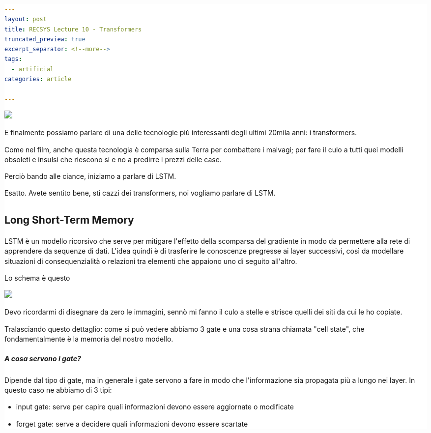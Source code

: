 ```yaml
---
layout: post
title: RECSYS Lecture 10 - Transformers
truncated_preview: true
excerpt_separator: <!--more-->
tags:
  - artificial
categories: article

---
```



![](https://static.wixstatic.com/media/4959fd_692118617a1b496e98b02a7a61862376~mv2.png/v1/fill/w_286,h_463,al_c,q_85,usm_0.66_1.00_0.01,enc_auto/4959fd_692118617a1b496e98b02a7a61862376~mv2.png)

E finalmente possiamo parlare di una delle tecnologie più interessanti degli ultimi 20mila anni: i transformers.

Come nel film, anche questa tecnologia è comparsa sulla Terra per combattere i malvagi; per fare il culo a tutti quei modelli obsoleti e insulsi che riescono si e no a predirre i prezzi delle case.

Perciò bando alle ciance, iniziamo a parlare di LSTM.

  

Esatto. Avete sentito bene, sti cazzi dei transformers, noi vogliamo parlare di LSTM.

  

## Long Short-Term Memory

LSTM è un modello ricorsivo che serve per mitigare l'effetto della scomparsa del gradiente in modo da permettere alla rete di apprendere da sequenze di dati. L'idea quindi è di trasferire le conoscenze pregresse ai layer successivi, così da modellare situazioni di consequenzialità o relazioni tra elementi che appaiono uno di seguito all'altro.

Lo schema è questo

![](https://static.wixstatic.com/media/4959fd_2ac4bae987e845b8b69c823a6e0fb394~mv2.png/v1/fill/w_592,h_422,al_c,q_85,usm_0.66_1.00_0.01,enc_auto/4959fd_2ac4bae987e845b8b69c823a6e0fb394~mv2.png)

Devo ricordarmi di disegnare da zero le immagini, sennò mi fanno il culo a stelle e strisce quelli dei siti da cui le ho copiate.

  

Tralasciando questo dettaglio: come si può vedere abbiamo 3 gate e una cosa strana chiamata "cell state", che fondamentalmente è la memoria del nostro modello.

  

##### A cosa servono i gate?

Dipende dal tipo di gate, ma in generale i gate servono a fare in modo che l'informazione sia propagata più a lungo nei layer. In questo caso ne abbiamo di 3 tipi:

- input gate: serve per capire quali informazioni devono essere aggiornate o modificate
    
- forget gate: serve a decidere quali informazioni devono essere scartate
    